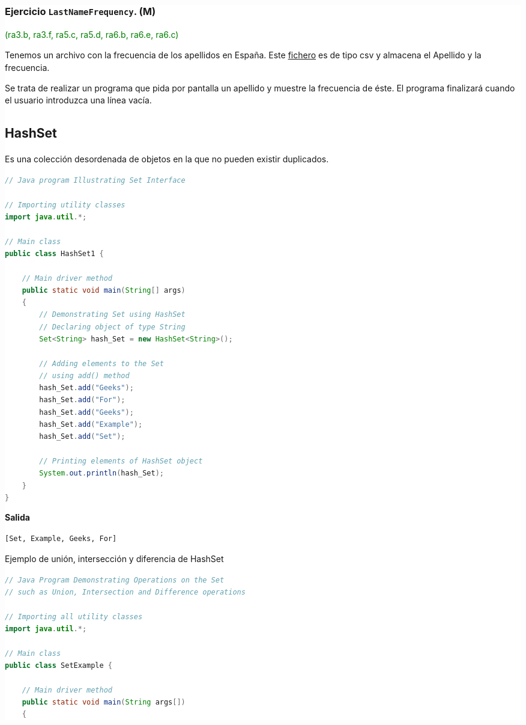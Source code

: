 ### Ejercicio `LastNameFrequency`. (M)

<span style='color:green'> (ra3.b, ra3.f, ra5.c, ra5.d, ra6.b, ra6.e, ra6.c)</span>

Tenemos un archivo con la frecuencia de los apellidos en España. Este [fichero](/programacion-java/assets/files/collections/LastnameFrequencies.csv) es de tipo csv y almacena el Apellido y la frecuencia.

Se trata de realizar un programa que pida por pantalla un apellido y muestre la frecuencia de éste. El programa finalizará cuando el usuario introduzca una línea vacía.

## HashSet

Es una colección desordenada de objetos en la que no pueden existir duplicados.

```java
// Java program Illustrating Set Interface

// Importing utility classes
import java.util.*;

// Main class
public class HashSet1 {

	// Main driver method
	public static void main(String[] args)
	{
		// Demonstrating Set using HashSet
		// Declaring object of type String
		Set<String> hash_Set = new HashSet<String>();
	
		// Adding elements to the Set
		// using add() method
		hash_Set.add("Geeks");
		hash_Set.add("For");
		hash_Set.add("Geeks");
		hash_Set.add("Example");
		hash_Set.add("Set");
	
		// Printing elements of HashSet object
		System.out.println(hash_Set);
	}
}

```

**Salida**

```
[Set, Example, Geeks, For]
```

Ejemplo de unión, intersección y diferencia de HashSet

```java
// Java Program Demonstrating Operations on the Set
// such as Union, Intersection and Difference operations

// Importing all utility classes
import java.util.*;

// Main class
public class SetExample {

	// Main driver method
	public static void main(String args[])
	{
```